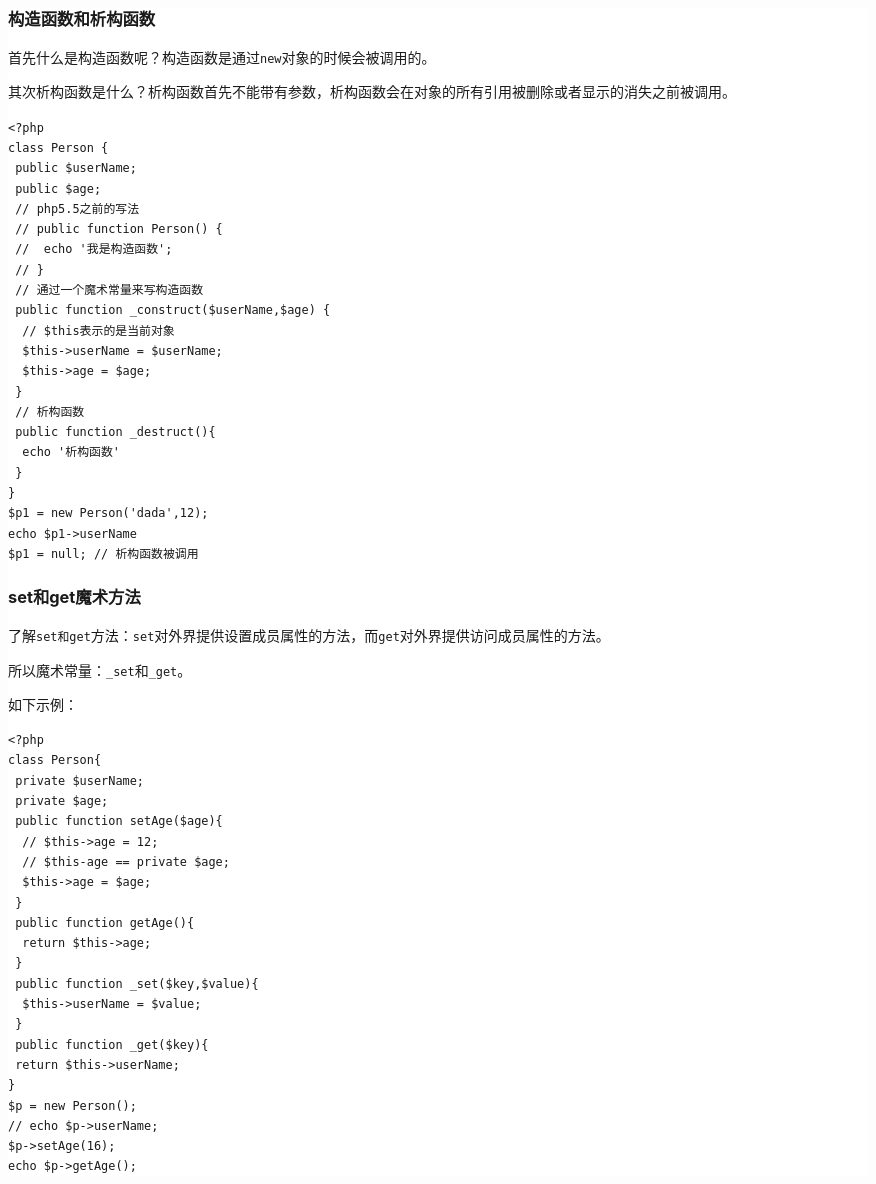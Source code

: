 ### 构造函数和析构函数

首先什么是构造函数呢？构造函数是通过`new`对象的时候会被调用的。

其次析构函数是什么？析构函数首先不能带有参数，析构函数会在对象的所有引用被删除或者显示的消失之前被调用。

```
<?php
class Person {
 public $userName;
 public $age;
 // php5.5之前的写法
 // public function Person() {
 //  echo '我是构造函数';
 // }
 // 通过一个魔术常量来写构造函数
 public function _construct($userName,$age) {
  // $this表示的是当前对象
  $this->userName = $userName;
  $this->age = $age;
 }
 // 析构函数
 public function _destruct(){
  echo '析构函数'
 }
}
$p1 = new Person('dada',12);
echo $p1->userName
$p1 = null; // 析构函数被调用
```

### set和get魔术方法

了解`set和get`方法：`set`对外界提供设置成员属性的方法，而`get`对外界提供访问成员属性的方法。

所以魔术常量：`_set`和`_get`。

如下示例：

```
<?php
class Person{
 private $userName;
 private $age;
 public function setAge($age){
  // $this->age = 12;
  // $this-age == private $age;
  $this->age = $age;
 }
 public function getAge(){
  return $this->age;
 }
 public function _set($key,$value){
  $this->userName = $value;
 }
 public function _get($key){
 return $this->userName;
}
$p = new Person();
// echo $p->userName;
$p->setAge(16);
echo $p->getAge();
```
